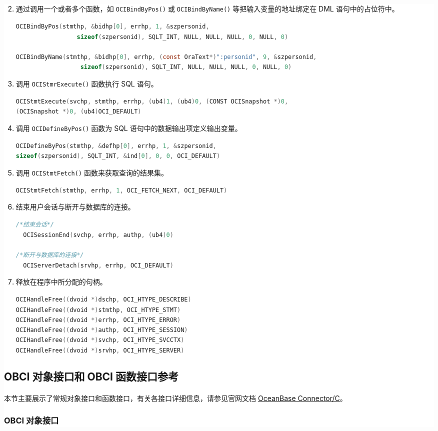    2. 通过调用一个或者多个函数，如 `OCIBindByPos()` 或 `OCIBindByName()` 等把输入变量的地址绑定在 DML 语句中的占位符中。

      ```c
      OCIBindByPos(stmthp, &bidhp[0], errhp, 1, &szpersonid,
                       sizeof(szpersonid), SQLT_INT, NULL, NULL, NULL, 0, NULL, 0)
      
      OCIBindByName(stmthp, &bidhp[0], errhp, (const OraText*)":personid", 9, &szpersonid,
                        sizeof(szpersonid), SQLT_INT, NULL, NULL, NULL, 0, NULL, 0)
      ```

   3. 调用 `OCIStmrExecute()` 函数执行 SQL 语句。

      ```c
      OCIStmtExecute(svchp, stmthp, errhp, (ub4)1, (ub4)0, (CONST OCISnapshot *)0, 
      (OCISnapshot *)0, (ub4)OCI_DEFAULT)
      ```

   4. 调用 `OCIDefineByPos()` 函数为 SQL 语句中的数据输出项定义输出变量。

      ```c
      OCIDefineByPos(stmthp, &defhp[0], errhp, 1, &szpersonid,
      sizeof(szpersonid), SQLT_INT, &ind[0], 0, 0, OCI_DEFAULT)
      ```

   5. 调用 `OCIStmtFetch()` 函数来获取查询的结果集。

      ```c
      OCIStmtFetch(stmthp, errhp, 1, OCI_FETCH_NEXT, OCI_DEFAULT)
      ```

5. 结束用户会话与断开与数据库的连接。

   ```c
   /*结束会话*/
     OCISessionEnd(svchp, errhp, authp, (ub4)0)
   
   /*断开与数据库的连接*/
     OCIServerDetach(srvhp, errhp, OCI_DEFAULT)
   ```

6. 释放在程序中所分配的句柄。

   ```c
   OCIHandleFree((dvoid *)dschp, OCI_HTYPE_DESCRIBE)
   OCIHandleFree((dvoid *)stmthp, OCI_HTYPE_STMT)
   OCIHandleFree((dvoid *)errhp, OCI_HTYPE_ERROR)
   OCIHandleFree((dvoid *)authp, OCI_HTYPE_SESSION)
   OCIHandleFree((dvoid *)svchp, OCI_HTYPE_SVCCTX)
   OCIHandleFree((dvoid *)srvhp, OCI_HTYPE_SERVER)
   ```

## OBCI 对象接口和 OBCI 函数接口参考

本节主要展示了常规对象接口和函数接口，有关各接口详细信息，请参见官网文档 [OceanBase Connector/C](https://www.oceanbase.com/docs/enterprise/oceanbase-connector-c-cn/V2.0.0/10000000000348569)。

### OBCI 对象接口
